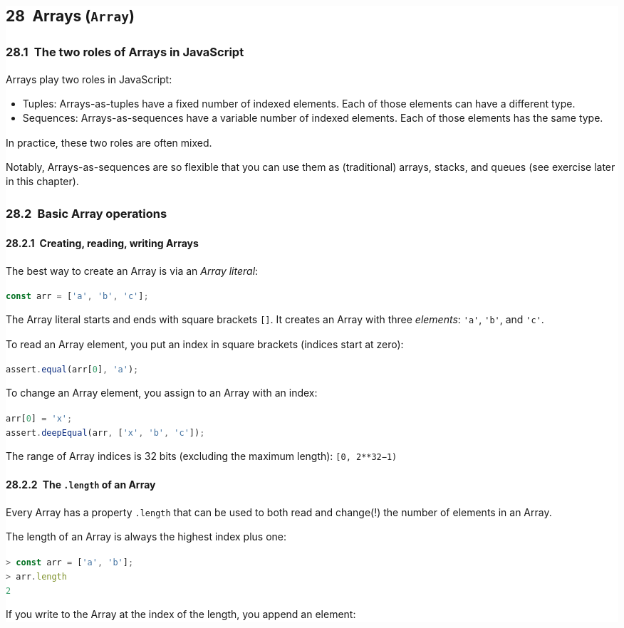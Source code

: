 ## 28 Arrays (`Array`)

### 28.1 The two roles of Arrays in JavaScript

Arrays play two roles in JavaScript:

- Tuples: Arrays-as-tuples have a fixed number of indexed elements. Each of those elements can have a different type.
- Sequences: Arrays-as-sequences have a variable number of indexed elements. Each of those elements has the same type.

In practice, these two roles are often mixed.

Notably, Arrays-as-sequences are so flexible that you can use them as (traditional) arrays, stacks, and queues (see exercise later in this chapter).

### 28.2 Basic Array operations

#### 28.2.1 Creating, reading, writing Arrays

The best way to create an Array is via an *Array literal*:

```js
const arr = ['a', 'b', 'c'];
```

The Array literal starts and ends with square brackets `[]`. It creates an Array with three *elements*: `'a'`, `'b'`, and `'c'`.

To read an Array element, you put an index in square brackets (indices start at zero):

```js
assert.equal(arr[0], 'a');
```

To change an Array element, you assign to an Array with an index:

```js
arr[0] = 'x';
assert.deepEqual(arr, ['x', 'b', 'c']);
```

The range of Array indices is 32 bits (excluding the maximum length): `[0, 2**32−1)`

#### 28.2.2 The `.length` of an Array

Every Array has a property `.length` that can be used to both read and change(!) the number of elements in an Array.

The length of an Array is always the highest index plus one:

```js
> const arr = ['a', 'b'];
> arr.length
2
```

If you write to the Array at the index of the length, you append an element:


  [n: number]: T;